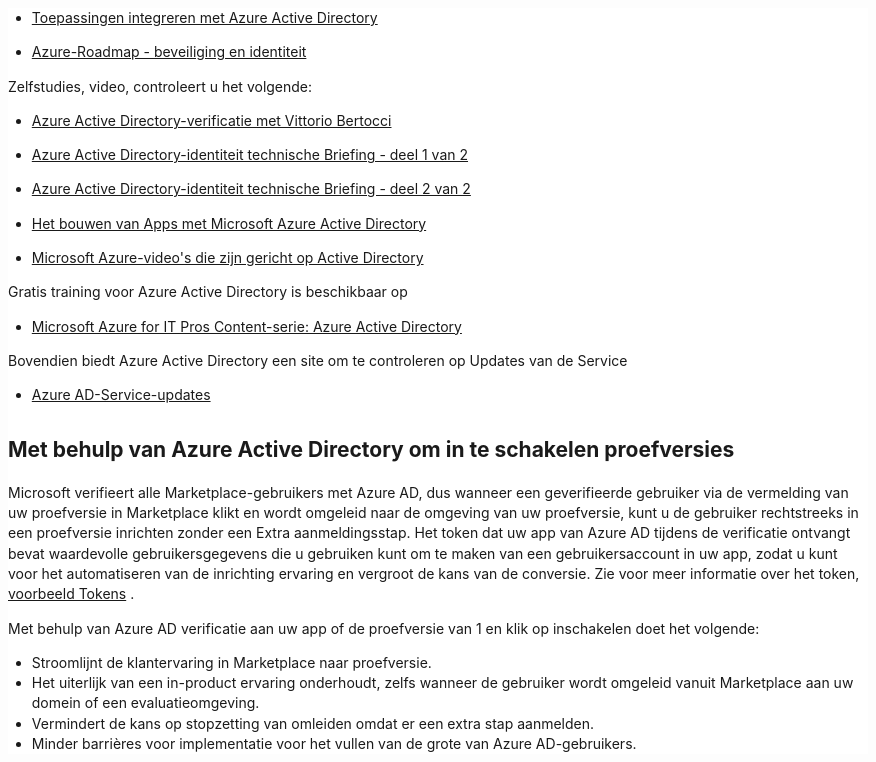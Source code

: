 * [Toepassingen integreren met Azure Active Directory](https://docs.microsoft.com/azure/active-directory/develop/active-directory-integrating-applications)

* [Azure-Roadmap - beveiliging en identiteit](https://azure.microsoft.com/roadmap/?category=security-identity)

Zelfstudies, video, controleert u het volgende:

* [Azure Active Directory-verificatie met Vittorio Bertocci](https://channel9.msdn.com/Shows/XamarinShow/Episode-27-Azure-Active-Directory-Authentication-with-Vittorio-Bertocci?term=azure%20active%20directory%20integration)

* [Azure Active Directory-identiteit technische Briefing - deel 1 van 2](https://channel9.msdn.com/Blogs/MVP-Enterprise-Mobility/Azure-Active-Directory-Identity-Technical-Briefing-Part-1-of-2?term=azure%20active%20directory%20integration)

* [Azure Active Directory-identiteit technische Briefing - deel 2 van 2](https://channel9.msdn.com/Blogs/MVP-Azure/Azure-Active-Directory-Identity-Technical-Briefing-Part-2-of-2?term=azure%20active%20directory%20integration)

* [Het bouwen van Apps met Microsoft Azure Active Directory](https://channel9.msdn.com/Blogs/Windows-Development-for-the-Enterprise/Building-Apps-with-Microsoft-Azure-Active-Directory?term=azure%20active%20directory%20integration)

* [Microsoft Azure-video's die zijn gericht op Active Directory](https://azure.microsoft.com/resources/videos/index/?services=active-directory)

Gratis training voor Azure Active Directory is beschikbaar op  
* [Microsoft Azure for IT Pros Content-serie: Azure Active Directory](https://mva.microsoft.com/training-courses/microsoft-azure-for-it-pros-content-series-azure-active-directory-16754?l=N0e23wtxC_2106218965)

Bovendien biedt Azure Active Directory een site om te controleren op Updates van de Service   
* [Azure AD-Service-updates](https://azure.microsoft.com/updates/?product=active-directory)

## <a name="using-azure-active-directory-to-enable-trials"></a>Met behulp van Azure Active Directory om in te schakelen proefversies  

Microsoft verifieert alle Marketplace-gebruikers met Azure AD, dus wanneer een geverifieerde gebruiker via de vermelding van uw proefversie in Marketplace klikt en wordt omgeleid naar de omgeving van uw proefversie, kunt u de gebruiker rechtstreeks in een proefversie inrichten zonder een Extra aanmeldingsstap. Het token dat uw app van Azure AD tijdens de verificatie ontvangt bevat waardevolle gebruikersgegevens die u gebruiken kunt om te maken van een gebruikersaccount in uw app, zodat u kunt voor het automatiseren van de inrichting ervaring en vergroot de kans van de conversie. Zie voor meer informatie over het token, [voorbeeld Tokens](https://docs.microsoft.com/azure/active-directory/develop/active-directory-token-and-claims) .

Met behulp van Azure AD verificatie aan uw app of de proefversie van 1 en klik op inschakelen doet het volgende:  
* Stroomlijnt de klantervaring in Marketplace naar proefversie.  
* Het uiterlijk van een in-product ervaring onderhoudt, zelfs wanneer de gebruiker wordt omgeleid vanuit Marketplace aan uw domein of een evaluatieomgeving.  
* Vermindert de kans op stopzetting van omleiden omdat er een extra stap aanmelden.  
* Minder barrières voor implementatie voor het vullen van de grote van Azure AD-gebruikers.  
